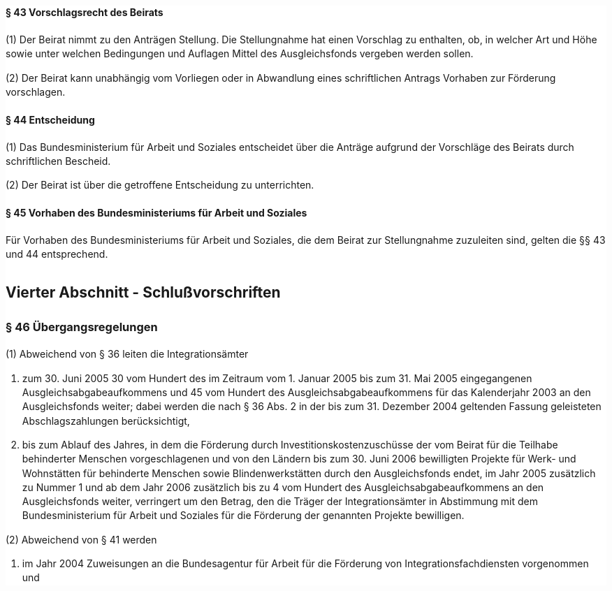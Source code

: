 #### § 43 Vorschlagsrecht des Beirats

(1) Der Beirat nimmt zu den Anträgen Stellung. Die Stellungnahme hat
einen Vorschlag zu enthalten, ob, in welcher Art und Höhe sowie unter
welchen Bedingungen und Auflagen Mittel des Ausgleichsfonds vergeben
werden sollen.

(2) Der Beirat kann unabhängig vom Vorliegen oder in Abwandlung eines
schriftlichen Antrags Vorhaben zur Förderung vorschlagen.

#### § 44 Entscheidung

(1) Das Bundesministerium für Arbeit und Soziales entscheidet über die
Anträge aufgrund der Vorschläge des Beirats durch schriftlichen
Bescheid.

(2) Der Beirat ist über die getroffene Entscheidung zu unterrichten.

#### § 45 Vorhaben des Bundesministeriums für Arbeit und Soziales

Für Vorhaben des Bundesministeriums für Arbeit und Soziales, die dem
Beirat zur Stellungnahme zuzuleiten sind, gelten die §§ 43 und 44
entsprechend.

## Vierter Abschnitt - Schlußvorschriften

### § 46 Übergangsregelungen

(1) Abweichend von § 36 leiten die Integrationsämter

1.  zum 30. Juni 2005 30 vom Hundert des im Zeitraum vom 1. Januar 2005
    bis zum 31. Mai 2005 eingegangenen Ausgleichsabgabeaufkommens und 45
    vom Hundert des Ausgleichsabgabeaufkommens für das Kalenderjahr 2003
    an den Ausgleichsfonds weiter; dabei werden die nach § 36 Abs. 2 in
    der bis zum 31. Dezember 2004 geltenden Fassung geleisteten
    Abschlagszahlungen berücksichtigt,


2.  bis zum Ablauf des Jahres, in dem die Förderung durch
    Investitionskostenzuschüsse der vom Beirat für die Teilhabe
    behinderter Menschen vorgeschlagenen und von den Ländern bis zum 30.
    Juni 2006 bewilligten Projekte für Werk- und Wohnstätten für
    behinderte Menschen sowie Blindenwerkstätten durch den Ausgleichsfonds
    endet, im Jahr 2005 zusätzlich zu Nummer 1 und ab dem Jahr 2006
    zusätzlich bis zu 4 vom Hundert des Ausgleichsabgabeaufkommens an den
    Ausgleichsfonds weiter, verringert um den Betrag, den die Träger der
    Integrationsämter in Abstimmung mit dem Bundesministerium für Arbeit
    und Soziales für die Förderung der genannten Projekte bewilligen.




(2) Abweichend von § 41 werden

1.  im Jahr 2004 Zuweisungen an die Bundesagentur für Arbeit für die
    Förderung von Integrationsfachdiensten vorgenommen und
